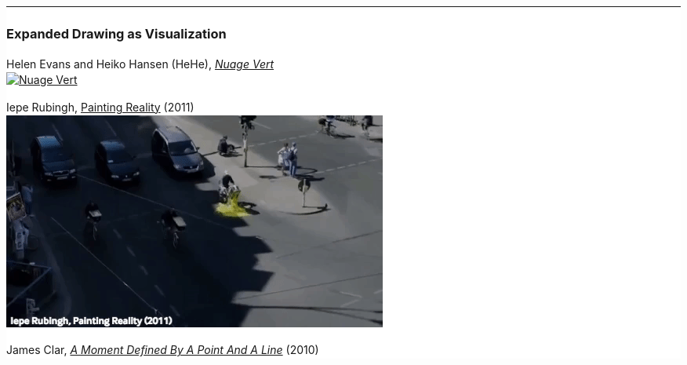 
--- 

### Expanded Drawing as Visualization

Helen Evans and Heiko Hansen (HeHe), [*Nuage Vert*](https://vimeo.com/17350218)<br />
[![Nuage Vert](images/hehe_nuage_vert.gif)](https://vimeo.com/17350218)

Iepe Rubingh, [Painting Reality](https://www.youtube.com/watch?v=N1AHBZybjW4) (2011)<br />
[![Painting Reality](images/iepe_painting_reality_2011.gif)](https://www.youtube.com/watch?v=N1AHBZybjW4)

James Clar, [*A Moment Defined By A Point And A Line*](http://www.jamesclar.com/portfolio_page/a-moment-defined-by-a-point-and-a-line-2010/) (2010)<br />